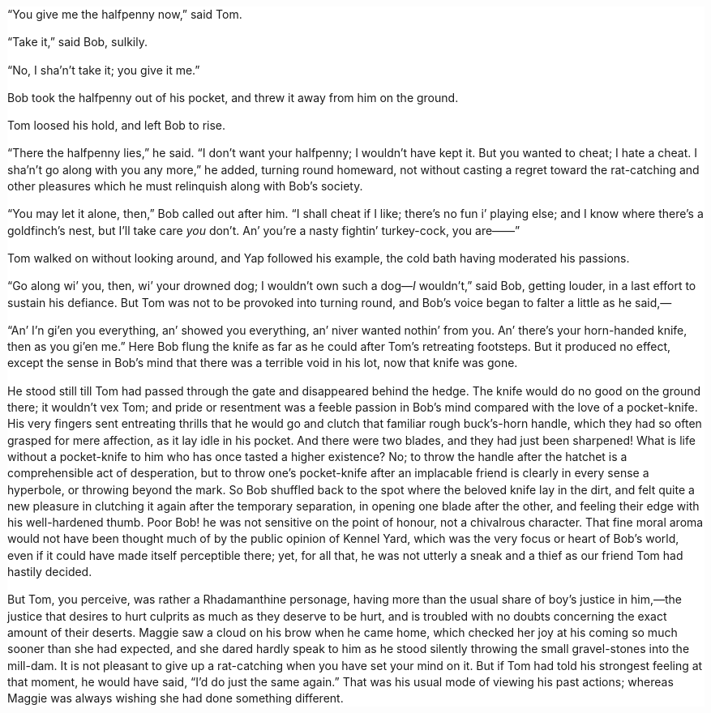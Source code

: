   “You give me the halfpenny now,” said Tom. 

  “Take it,” said Bob, sulkily. 

  “No, I sha’n’t take it; you give it me.” 

  Bob took the halfpenny out of his pocket, and threw it away from him on the ground. 

  Tom loosed his hold, and left Bob to rise. 

  “There the halfpenny lies,” he said. “I don’t want your halfpenny; I wouldn’t have kept it. But you wanted to cheat; I hate a cheat. I sha’n’t go along with you any more,” he added, turning round homeward, not without casting a regret toward the rat-catching and other pleasures which he must relinquish along with Bob’s society. 

  “You may let it alone, then,” Bob called out after him. “I shall cheat if I like; there’s no fun i’ playing else; and I know where there’s a goldfinch’s nest, but I’ll take care _you_ don’t. An’ you’re a nasty fightin’ turkey-cock, you are——” 

  Tom walked on without looking around, and Yap followed his example, the cold bath having moderated his passions. 

  “Go along wi’ you, then, wi’ your drowned dog; I wouldn’t own such a dog—_I_ wouldn’t,” said Bob, getting louder, in a last effort to sustain his defiance. But Tom was not to be provoked into turning round, and Bob’s voice began to falter a little as he said,— 

  “An’ I’n gi’en you everything, an’ showed you everything, an’ niver wanted nothin’ from you. An’ there’s your horn-handed knife, then as you gi’en me.” Here Bob flung the knife as far as he could after Tom’s retreating footsteps. But it produced no effect, except the sense in Bob’s mind that there was a terrible void in his lot, now that knife was gone. 

  He stood still till Tom had passed through the gate and disappeared behind the hedge. The knife would do no good on the ground there; it wouldn’t vex Tom; and pride or resentment was a feeble passion in Bob’s mind compared with the love of a pocket-knife. His very fingers sent entreating thrills that he would go and clutch that familiar rough buck’s-horn handle, which they had so often grasped for mere affection, as it lay idle in his pocket. And there were two blades, and they had just been sharpened! What is life without a pocket-knife to him who has once tasted a higher existence? No; to throw the handle after the hatchet is a comprehensible act of desperation, but to throw one’s pocket-knife after an implacable friend is clearly in every sense a hyperbole, or throwing beyond the mark. So Bob shuffled back to the spot where the beloved knife lay in the dirt, and felt quite a new pleasure in clutching it again after the temporary separation, in opening one blade after the other, and feeling their edge with his well-hardened thumb. Poor Bob! he was not sensitive on the point of honour, not a chivalrous character. That fine moral aroma would not have been thought much of by the public opinion of Kennel Yard, which was the very focus or heart of Bob’s world, even if it could have made itself perceptible there; yet, for all that, he was not utterly a sneak and a thief as our friend Tom had hastily decided. 

  But Tom, you perceive, was rather a Rhadamanthine personage, having more than the usual share of boy’s justice in him,—the justice that desires to hurt culprits as much as they deserve to be hurt, and is troubled with no doubts concerning the exact amount of their deserts. Maggie saw a cloud on his brow when he came home, which checked her joy at his coming so much sooner than she had expected, and she dared hardly speak to him as he stood silently throwing the small gravel-stones into the mill-dam. It is not pleasant to give up a rat-catching when you have set your mind on it. But if Tom had told his strongest feeling at that moment, he would have said, “I’d do just the same again.” That was his usual mode of viewing his past actions; whereas Maggie was always wishing she had done something different. 

  